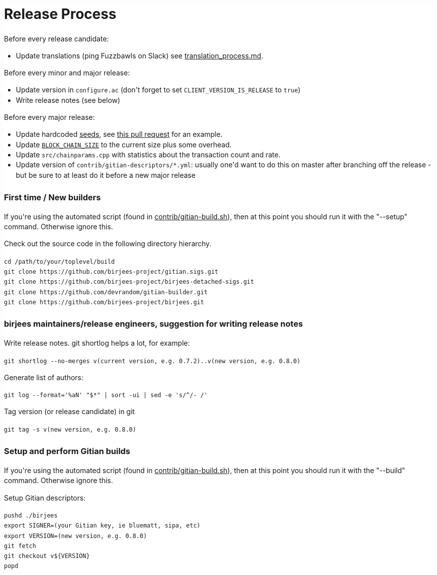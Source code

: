 Release Process
====================

Before every release candidate:

* Update translations (ping Fuzzbawls on Slack) see [translation_process.md](https://github.com/birjees-Project/birjees/blob/master/doc/translation_process.md#synchronising-translations).

Before every minor and major release:

* Update version in `configure.ac` (don't forget to set `CLIENT_VERSION_IS_RELEASE` to `true`)
* Write release notes (see below)

Before every major release:

* Update hardcoded [seeds](/contrib/seeds/README.md), see [this pull request](https://github.com/bitcoin/bitcoin/pull/7415) for an example.
* Update [`BLOCK_CHAIN_SIZE`](/src/qt/intro.cpp) to the current size plus some overhead.
* Update `src/chainparams.cpp` with statistics about the transaction count and rate.
* Update version of `contrib/gitian-descriptors/*.yml`: usually one'd want to do this on master after branching off the release - but be sure to at least do it before a new major release

### First time / New builders

If you're using the automated script (found in [contrib/gitian-build.sh](/contrib/gitian-build.sh)), then at this point you should run it with the "--setup" command. Otherwise ignore this.

Check out the source code in the following directory hierarchy.

    cd /path/to/your/toplevel/build
    git clone https://github.com/birjees-project/gitian.sigs.git
    git clone https://github.com/birjees-project/birjees-detached-sigs.git
    git clone https://github.com/devrandom/gitian-builder.git
    git clone https://github.com/birjees-project/birjees.git

### birjees maintainers/release engineers, suggestion for writing release notes

Write release notes. git shortlog helps a lot, for example:

    git shortlog --no-merges v(current version, e.g. 0.7.2)..v(new version, e.g. 0.8.0)


Generate list of authors:

    git log --format='%aN' "$*" | sort -ui | sed -e 's/^/- /'

Tag version (or release candidate) in git

    git tag -s v(new version, e.g. 0.8.0)

### Setup and perform Gitian builds

If you're using the automated script (found in [contrib/gitian-build.sh](/contrib/gitian-build.sh)), then at this point you should run it with the "--build" command. Otherwise ignore this.

Setup Gitian descriptors:

    pushd ./birjees
    export SIGNER=(your Gitian key, ie bluematt, sipa, etc)
    export VERSION=(new version, e.g. 0.8.0)
    git fetch
    git checkout v${VERSION}
    popd
